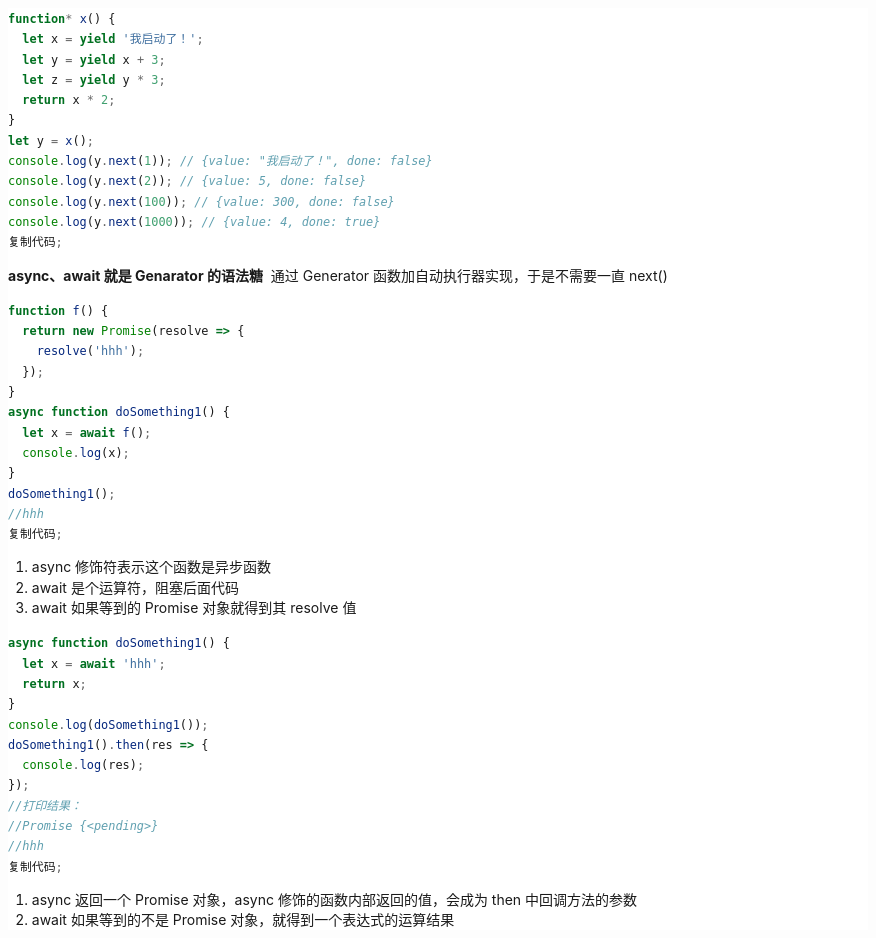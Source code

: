 ```javascript
function* x() {
  let x = yield '我启动了！';
  let y = yield x + 3;
  let z = yield y * 3;
  return x * 2;
}
let y = x();
console.log(y.next(1)); // {value: "我启动了！", done: false}
console.log(y.next(2)); // {value: 5, done: false}
console.log(y.next(100)); // {value: 300, done: false}
console.log(y.next(1000)); // {value: 4, done: true}
复制代码;
```

**async、await 就是 Genarator 的语法糖** 
通过 Generator 函数加自动执行器实现，于是不需要一直 next()

```javascript
function f() {
  return new Promise(resolve => {
    resolve('hhh');
  });
}
async function doSomething1() {
  let x = await f();
  console.log(x);
}
doSomething1();
//hhh
复制代码;
```

1. async 修饰符表示这个函数是异步函数
1. await 是个运算符，阻塞后面代码
1. await 如果等到的 Promise 对象就得到其 resolve 值

```javascript
async function doSomething1() {
  let x = await 'hhh';
  return x;
}
console.log(doSomething1());
doSomething1().then(res => {
  console.log(res);
});
//打印结果：
//Promise {<pending>}
//hhh
复制代码;
```

1. async 返回一个 Promise 对象，async 修饰的函数内部返回的值，会成为 then 中回调方法的参数
1. await 如果等到的不是 Promise 对象，就得到一个表达式的运算结果

